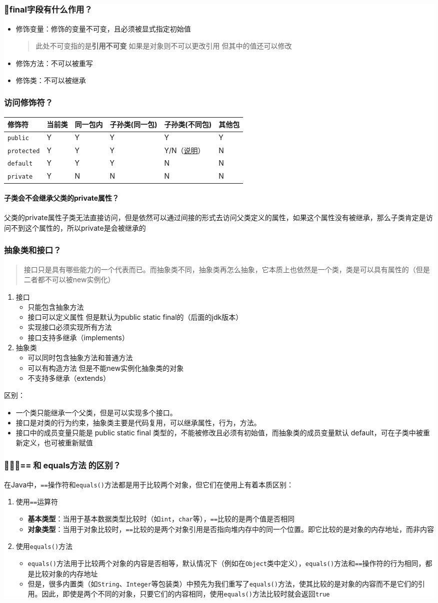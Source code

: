 ### 🌟final字段有什么作用？

- 修饰变量：修饰的变量不可变，且必须被显式指定初始值

  >  此处不可变指的是**引用不可变** 如果是对象则不可以更改引用 但其中的值还可以修改

- 修饰方法：不可以被重写

- 修饰类：不可以被继承

### 访问修饰符？

| 修饰符      | 当前类 | 同一包内 | 子孙类(同一包) | 子孙类(不同包)                                               | 其他包 |
| :---------- | :----- | :------- | :------------- | :----------------------------------------------------------- | :----- |
| `public`    | Y      | Y        | Y              | Y                                                            | Y      |
| `protected` | Y      | Y        | Y              | Y/N（[说明](https://www.runoob.com/java/java-modifier-types.html#protected-desc)） | N      |
| `default`   | Y      | Y        | Y              | N                                                            | N      |
| `private`   | Y      | N        | N              | N                                                            | N      |

#### 子类会不会继承父类的private属性？

父类的private属性子类无法直接访问，但是依然可以通过间接的形式去访问父类定义的属性，如果这个属性没有被继承，那么子类肯定是访问不到这个属性的，所以private是会被继承的

### 抽象类和接口？

> 接口只是具有哪些能力的一个代表而已。而抽象类不同，抽象类再怎么抽象，它本质上也依然是一个类，类是可以具有属性的（但是二者都不可以被new实例化）

1. 接口
   - 只能包含抽象方法
   - 接口可以定义属性 但是默认为public static final的（后面的jdk版本）
   - 实现接口必须实现所有方法
   - 接口支持多继承（implements）
2. 抽象类
   - 可以同时包含抽象方法和普通方法
   - 可以有构造方法 但是不能new实例化抽象类的对象
   - 不支持多继承（extends）

区别：

- 一个类只能继承一个父类，但是可以实现多个接口。
- 接口是对类的行为约束，抽象类主要是代码复用，可以继承属性，行为，方法。
- 接口中的成员变量只能是 public static final 类型的，不能被修改且必须有初始值，而抽象类的成员变量默认 default，可在子类中被重新定义，也可被重新赋值

### 🌟🌟🌟== 和 equals方法 的区别？

在Java中，`==`操作符和`equals()`方法都是用于比较两个对象，但它们在使用上有着本质区别：

1. 使用`==`运算符
   - **基本类型**：当用于基本数据类型比较时（如`int`，`char`等），`==`比较的是两个值是否相同
   - **对象类型**：当用于对象比较时，`==`比较的是两个对象引用是否指向堆内存中的同一个位置。即它比较的是对象的内存地址，而非内容

2. 使用`equals()`方法
   - `equals()`方法用于比较两个对象的内容是否相等，默认情况下（例如在`Object`类中定义），`equals()`方法和`==`操作符的行为相同，都是比较对象的内存地址
   - 但是，很多内置类（如`String`、`Integer`等包装类）中预先为我们重写了`equals()`方法，使其比较的是对象的内容而不是它们的引用。因此，即使是两个不同的对象，只要它们的内容相同，使用`equals()`方法比较时就会返回`true`

